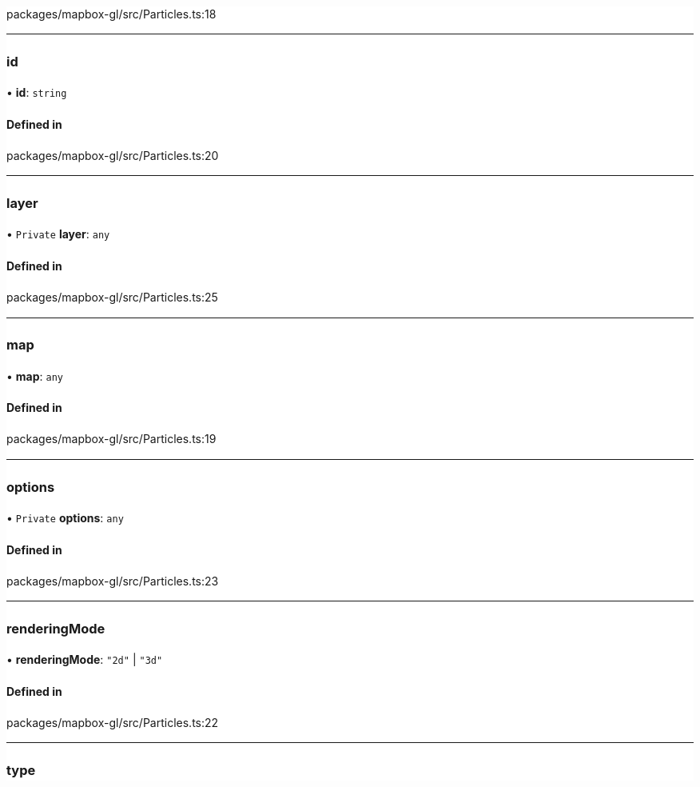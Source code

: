 packages/mapbox-gl/src/Particles.ts:18

___

### id

• **id**: `string`

#### Defined in

packages/mapbox-gl/src/Particles.ts:20

___

### layer

• `Private` **layer**: `any`

#### Defined in

packages/mapbox-gl/src/Particles.ts:25

___

### map

• **map**: `any`

#### Defined in

packages/mapbox-gl/src/Particles.ts:19

___

### options

• `Private` **options**: `any`

#### Defined in

packages/mapbox-gl/src/Particles.ts:23

___

### renderingMode

• **renderingMode**: ``"2d"`` \| ``"3d"``

#### Defined in

packages/mapbox-gl/src/Particles.ts:22

___

### type
